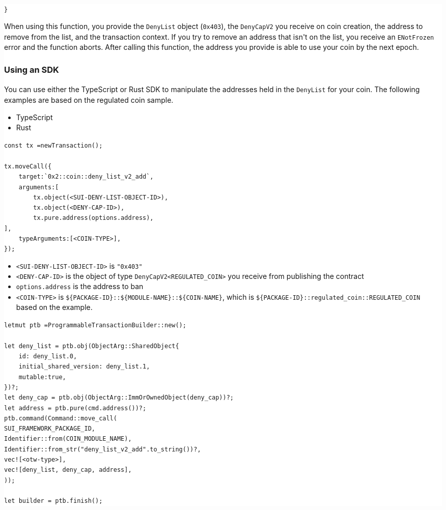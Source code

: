 ```
}  

```

When using this function, you provide the `DenyList` object (`0x403`), the `DenyCapV2` you receive on coin creation, the address to remove from the list, and the transaction context. If you try to remove an address that isn't on the list, you receive an `ENotFrozen` error and the function aborts. After calling this function, the address you provide is able to use your coin by the next epoch.
### Using an SDK​
You can use either the TypeScript or Rust SDK to manipulate the addresses held in the `DenyList` for your coin. The following examples are based on the regulated coin sample.
  * TypeScript
  * Rust


```
const tx =newTransaction();  
  
tx.moveCall({  
    target:`0x2::coin::deny_list_v2_add`,  
    arguments:[  
        tx.object(<SUI-DENY-LIST-OBJECT-ID>),  
        tx.object(<DENY-CAP-ID>),  
        tx.pure.address(options.address),  
],  
    typeArguments:[<COIN-TYPE>],  
});  

```

  * `<SUI-DENY-LIST-OBJECT-ID>` is `"0x403"`
  * `<DENY-CAP-ID>` is the object of type `DenyCapV2<REGULATED_COIN>` you receive from publishing the contract
  * `options.address` is the address to ban
  * `<COIN-TYPE>` is `${PACKAGE-ID}::${MODULE-NAME}::${COIN-NAME}`, which is `${PACKAGE-ID}::regulated_coin::REGULATED_COIN` based on the example.


```
letmut ptb =ProgrammableTransactionBuilder::new();  
  
let deny_list = ptb.obj(ObjectArg::SharedObject{  
    id: deny_list.0,  
    initial_shared_version: deny_list.1,  
    mutable:true,  
})?;  
let deny_cap = ptb.obj(ObjectArg::ImmOrOwnedObject(deny_cap))?;  
let address = ptb.pure(cmd.address())?;  
ptb.command(Command::move_call(  
SUI_FRAMEWORK_PACKAGE_ID,  
Identifier::from(COIN_MODULE_NAME),  
Identifier::from_str("deny_list_v2_add".to_string())?,  
vec![<otw-type>],  
vec![deny_list, deny_cap, address],  
));  
  
let builder = ptb.finish();  

```
